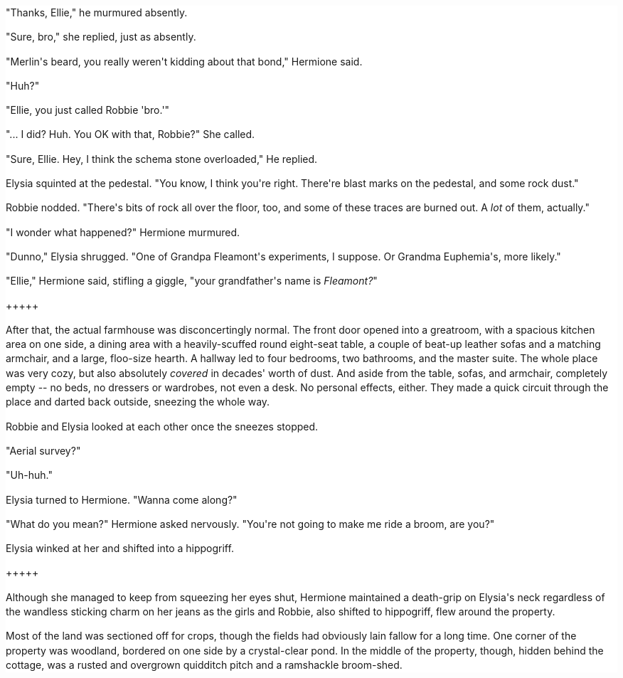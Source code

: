 "Thanks, Ellie," he murmured absently.

"Sure, bro," she replied, just as absently.

"Merlin's beard, you really weren't kidding about that bond," Hermione said.

"Huh?"

"Ellie, you just called Robbie 'bro.'"

"... I did? Huh. You OK with that, Robbie?" She called.

"Sure, Ellie. Hey, I think the schema stone overloaded," He replied.

Elysia squinted at the pedestal. "You know, I think you're right. There're blast marks on the pedestal, and some rock dust."

Robbie nodded. "There's bits of rock all over the floor, too, and some of these traces are burned out. A *lot* of them, actually."

"I wonder what happened?" Hermione murmured.

"Dunno," Elysia shrugged. "One of Grandpa Fleamont's experiments, I suppose. Or Grandma Euphemia's, more likely."

"Ellie," Hermione said, stifling a giggle, "your grandfather's name is *Fleamont?*"



+++++



After that, the actual farmhouse was disconcertingly normal. The front door opened into a greatroom, with a spacious kitchen area on one side, a dining area with a heavily-scuffed round eight-seat table, a couple of beat-up leather sofas and a matching armchair, and a large, floo-size hearth. A hallway led to four bedrooms, two bathrooms, and the master suite. The whole place was very cozy, but also absolutely *covered* in decades' worth of dust. And aside from the table, sofas, and armchair, completely empty -- no beds, no dressers or wardrobes, not even a desk. No personal effects, either. They made a quick circuit through the place and darted back outside, sneezing the whole way.

Robbie and Elysia looked at each other once the sneezes stopped. 

"Aerial survey?" 

"Uh-huh."

Elysia turned to Hermione. "Wanna come along?"

"What do you mean?" Hermione asked nervously. "You're not going to make me ride a broom, are you?"

Elysia winked at her and shifted into a hippogriff. 



+++++



Although she managed to keep from squeezing her eyes shut, Hermione maintained a death-grip on Elysia's neck regardless of the wandless sticking charm on her jeans as the girls and Robbie, also shifted to hippogriff, flew around the property.

Most of the land was sectioned off for crops, though the fields had obviously lain fallow for a long time. One corner of the property was woodland, bordered on one side by a crystal-clear pond. In the middle of the property, though, hidden behind the cottage, was a rusted and overgrown quidditch pitch and a ramshackle broom-shed.
